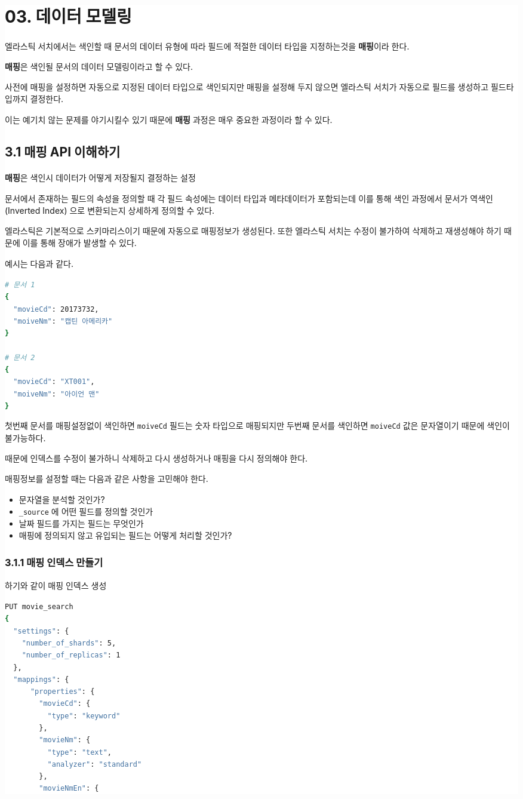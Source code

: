 # 03. 데이터 모델링

엘라스틱 서치에서는 색인할 때 문서의 데이터 유형에 따라 필드에 적절한 데이터 타입을 지정하는것을 **매핑**이라 한다.

**매핑**은 색인될 문서의 데이터 모델링이라고 할 수 있다.

사전에 매핑을 설정하면 자동으로 지정된 데이터 타입으로 색인되지만 매핑을 설정해 두지 않으면 엘라스틱 서치가 자동으로 필드를 생성하고 필드타입까지 결정한다.

이는 예기치 않는 문제를 야기시킬수 있기 때문에 **매핑** 과정은 매우 중요한 과정이라 할 수 있다.

## 3.1 매핑 API 이해하기

**매핑**은 색인시 데이터가 어떻게 저장될지 결정하는 설정

문서에서 존재하는 필드의 속성을 정의할 때 각 필드 속성에는 데이터 타입과 메타데이터가 포함되는데
이를 통해 색인 과정에서 문서가 역색인 (Inverted Index) 으로 변환되는지 상세하게 정의할 수 있다.

엘라스틱은 기본적으로 스키마리스이기 때문에 자동으로 매핑정보가 생성된다.
또한 엘라스틱 서치는 수정이 불가하여 삭제하고 재생성해야 하기 때문에 이를 통해 장애가 발생할 수 있다.

예시는 다음과 같다.

```bash
# 문서 1
{
  "movieCd": 20173732,
  "moiveNm": "캡틴 아메리카"
}

# 문서 2
{
  "movieCd": "XT001",
  "moiveNm": "아이언 맨"
}
```

첫번째 문서를 매핑설정없이 색인하면 `moiveCd` 필드는 숫자 타입으로 매핑되지만 두번째 문서를 색인하면 `moiveCd` 값은 문자열이기 때문에 색인이 불가능하다.

때문에 인덱스를 수정이 불가하니 삭제하고 다시 생성하거나 매핑을 다시 정의해야 한다.

매핑정보를 설정할 때는 다음과 같은 사항을 고민해야 한다.

* 문자열을 분석할 것인가?
* `_source` 에 어떤 필드를 정의할 것인가
* 날짜 필드를 가지는 필드는 무엇인가
* 매핑에 정의되지 않고 유입되는 필드는 어떻게 처리할 것인가?

### 3.1.1 매핑 인덱스 만들기

하기와 같이 매핑 인덱스 생성

```bash
PUT movie_search
{
  "settings": {
    "number_of_shards": 5,
    "number_of_replicas": 1
  },
  "mappings": {
      "properties": {
        "movieCd": {
          "type": "keyword"
        },
        "movieNm": {
          "type": "text",
          "analyzer": "standard"
        },
        "movieNmEn": {
```